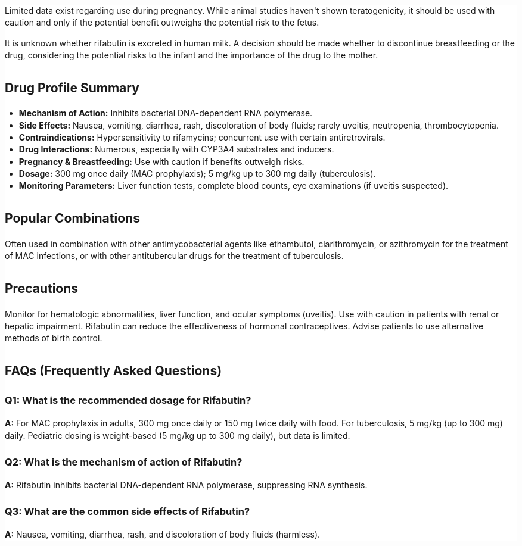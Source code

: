 Limited data exist regarding use during pregnancy.  While animal studies haven't shown teratogenicity, it should be used with caution and only if the potential benefit outweighs the potential risk to the fetus.

It is unknown whether rifabutin is excreted in human milk.  A decision should be made whether to discontinue breastfeeding or the drug, considering the potential risks to the infant and the importance of the drug to the mother.


## **Drug Profile Summary**

* **Mechanism of Action:** Inhibits bacterial DNA-dependent RNA polymerase.
* **Side Effects:** Nausea, vomiting, diarrhea, rash, discoloration of body fluids; rarely uveitis, neutropenia, thrombocytopenia.
* **Contraindications:** Hypersensitivity to rifamycins; concurrent use with certain antiretrovirals.
* **Drug Interactions:** Numerous, especially with CYP3A4 substrates and inducers.
* **Pregnancy & Breastfeeding:** Use with caution if benefits outweigh risks.
* **Dosage:** 300 mg once daily (MAC prophylaxis); 5 mg/kg up to 300 mg daily (tuberculosis).
* **Monitoring Parameters:** Liver function tests, complete blood counts, eye examinations (if uveitis suspected).


## **Popular Combinations**

Often used in combination with other antimycobacterial agents like ethambutol, clarithromycin, or azithromycin for the treatment of MAC infections, or with other antitubercular drugs for the treatment of tuberculosis.


## **Precautions**

Monitor for hematologic abnormalities, liver function, and ocular symptoms (uveitis). Use with caution in patients with renal or hepatic impairment. Rifabutin can reduce the effectiveness of hormonal contraceptives. Advise patients to use alternative methods of birth control.


## **FAQs (Frequently Asked Questions)**

### **Q1: What is the recommended dosage for Rifabutin?**

**A:** For MAC prophylaxis in adults, 300 mg once daily or 150 mg twice daily with food. For tuberculosis, 5 mg/kg (up to 300 mg) daily. Pediatric dosing is weight-based (5 mg/kg up to 300 mg daily), but data is limited.

### **Q2: What is the mechanism of action of Rifabutin?**

**A:** Rifabutin inhibits bacterial DNA-dependent RNA polymerase, suppressing RNA synthesis.


### **Q3:  What are the common side effects of Rifabutin?**

**A:**  Nausea, vomiting, diarrhea, rash, and discoloration of body fluids (harmless).
